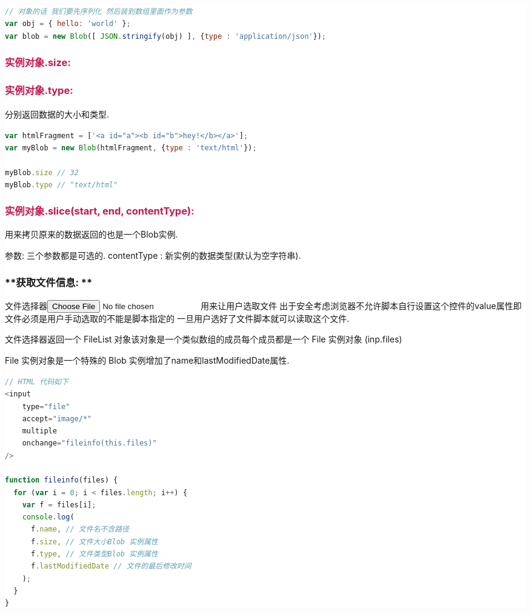 ```js
// 对象的话 我们要先序列化 然后装到数组里面作为参数
var obj = { hello: 'world' };
var blob = new Blob([ JSON.stringify(obj) ], {type : 'application/json'});
```

### **<font color="#C2185">实例对象.size: </font>**
### **<font color="#C2185">实例对象.type: </font>**
分别返回数据的大小和类型.
```js
var htmlFragment = ['<a id="a"><b id="b">hey!</b></a>'];
var myBlob = new Blob(htmlFragment, {type : 'text/html'});

myBlob.size // 32
myBlob.type // "text/html"
```

### **<font color="#C2185">实例对象.slice(start, end, contentType): </font>**
用来拷贝原来的数据返回的也是一个Blob实例.

参数: 三个参数都是可选的.
contentType : 新实例的数据类型(默认为空字符串).


### **获取文件信息: **
文件选择器<input type="file">用来让用户选取文件
出于安全考虑浏览器不允许脚本自行设置这个控件的value属性即文件必须是用户手动选取的不能是脚本指定的 一旦用户选好了文件脚本就可以读取这个文件.

文件选择器返回一个 FileList 对象该对象是一个类似数组的成员每个成员都是一个 File 实例对象 (inp.files)

File 实例对象是一个特殊的 Blob 实例增加了name和lastModifiedDate属性.
```js
// HTML 代码如下
<input 
    type="file" 
    accept="image/*" 
    multiple 
    onchange="fileinfo(this.files)"
/>

function fileinfo(files) {
  for (var i = 0; i < files.length; i++) {
    var f = files[i];
    console.log(
      f.name, // 文件名不含路径
      f.size, // 文件大小Blob 实例属性
      f.type, // 文件类型Blob 实例属性
      f.lastModifiedDate // 文件的最后修改时间
    );
  }
}
```
